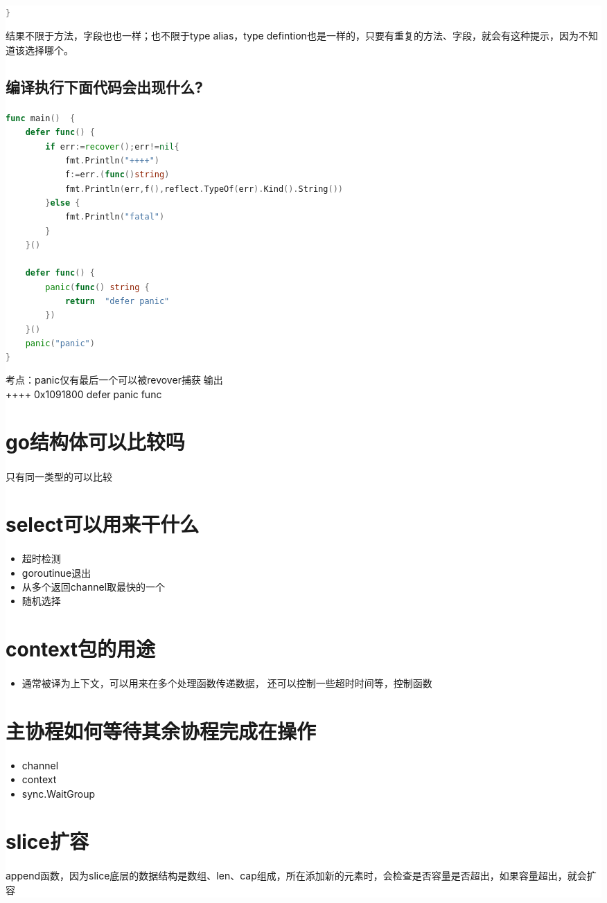 ```go
}
```
结果不限于方法，字段也也一样；也不限于type alias，type defintion也是一样的，只要有重复的方法、字段，就会有这种提示，因为不知道该选择哪个。

## 编译执行下面代码会出现什么?
```go
func main()  {
    defer func() {
        if err:=recover();err!=nil{
            fmt.Println("++++")
            f:=err.(func()string)
            fmt.Println(err,f(),reflect.TypeOf(err).Kind().String())
        }else {
            fmt.Println("fatal")
        }
    }()

    defer func() {
        panic(func() string {
            return  "defer panic"
        })
    }()
    panic("panic")
}
```
考点：panic仅有最后一个可以被revover捕获
输出   
++++
0x1091800 defer panic func


# go结构体可以比较吗
只有同一类型的可以比较
# select可以用来干什么
- 超时检测
- goroutinue退出
- 从多个返回channel取最快的一个
- 随机选择

# context包的用途
- 通常被译为上下文，可以用来在多个处理函数传递数据， 还可以控制一些超时时间等，控制函数

# 主协程如何等待其余协程完成在操作
- channel
- context
- sync.WaitGroup
# slice扩容
append函数，因为slice底层的数据结构是数组、len、cap组成，所在添加新的元素时，会检查是否容量是否超出，如果容量超出，就会扩容
